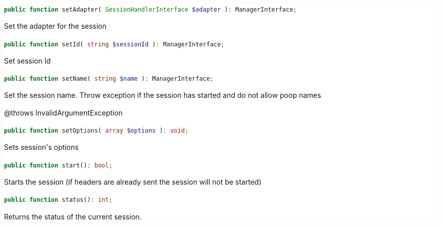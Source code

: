 
```php
public function setAdapter( SessionHandlerInterface $adapter ): ManagerInterface;
```
Set the adapter for the session


```php
public function setId( string $sessionId ): ManagerInterface;
```
Set session Id


```php
public function setName( string $name ): ManagerInterface;
```
Set the session name. Throw exception if the session has started
and do not allow poop names

@throws InvalidArgumentException


```php
public function setOptions( array $options ): void;
```
Sets session's options


```php
public function start(): bool;
```
Starts the session (if headers are already sent the session will not be
started)


```php
public function status(): int;
```
Returns the status of the current session.


